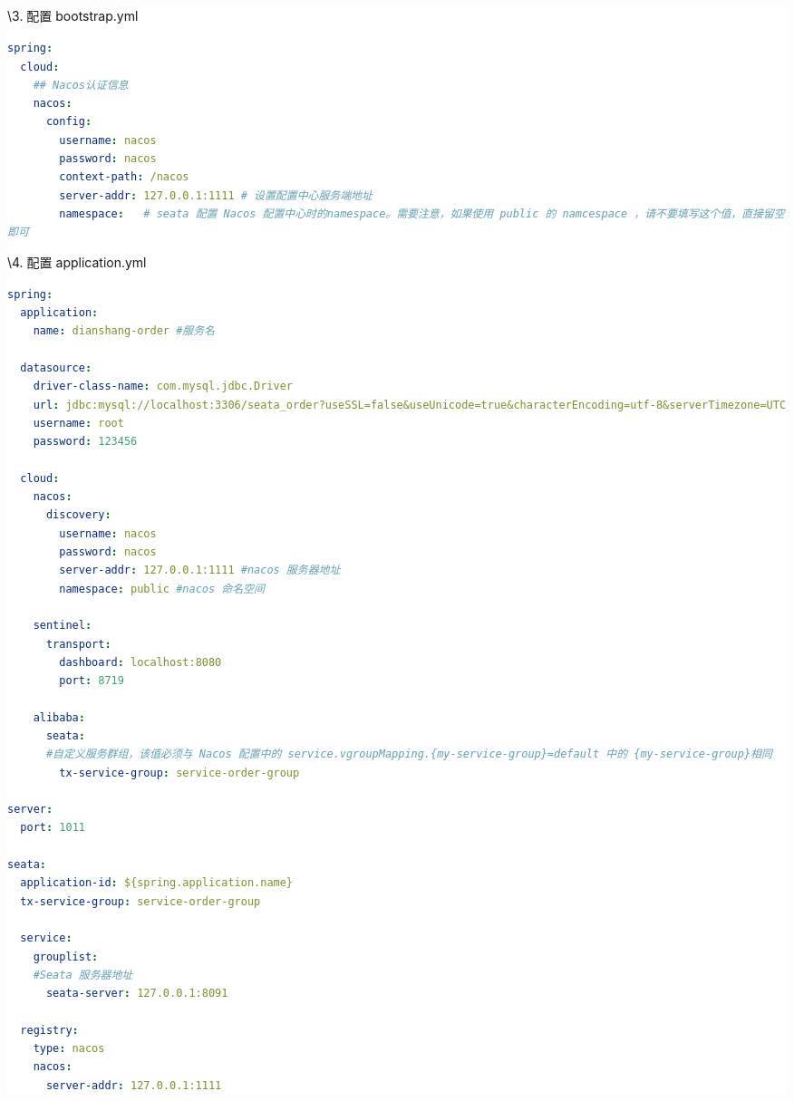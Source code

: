 \3. 配置 bootstrap.yml

```yml
spring:
  cloud:
    ## Nacos认证信息
    nacos:
      config:
        username: nacos
        password: nacos
        context-path: /nacos
        server-addr: 127.0.0.1:1111 # 设置配置中心服务端地址
        namespace:   # seata 配置 Nacos 配置中心时的namespace。需要注意，如果使用 public 的 namcespace ，请不要填写这个值，直接留空即可
```

\4. 配置 application.yml

```yml
spring:
  application:
    name: dianshang-order #服务名

  datasource:
    driver-class-name: com.mysql.jdbc.Driver
    url: jdbc:mysql://localhost:3306/seata_order?useSSL=false&useUnicode=true&characterEncoding=utf-8&serverTimezone=UTC
    username: root
    password: 123456

  cloud:
    nacos:
      discovery:
        username: nacos
        password: nacos
        server-addr: 127.0.0.1:1111 #nacos 服务器地址
        namespace: public #nacos 命名空间

    sentinel:
      transport:
        dashboard: localhost:8080
        port: 8719

    alibaba:
      seata:
      #自定义服务群组，该值必须与 Nacos 配置中的 service.vgroupMapping.{my-service-group}=default 中的 {my-service-group}相同
        tx-service-group: service-order-group

server:
  port: 1011

seata:
  application-id: ${spring.application.name}
  tx-service-group: service-order-group
  
  service:
    grouplist:
    #Seata 服务器地址
      seata-server: 127.0.0.1:8091
      
  registry:
    type: nacos
    nacos:
      server-addr: 127.0.0.1:1111
```
